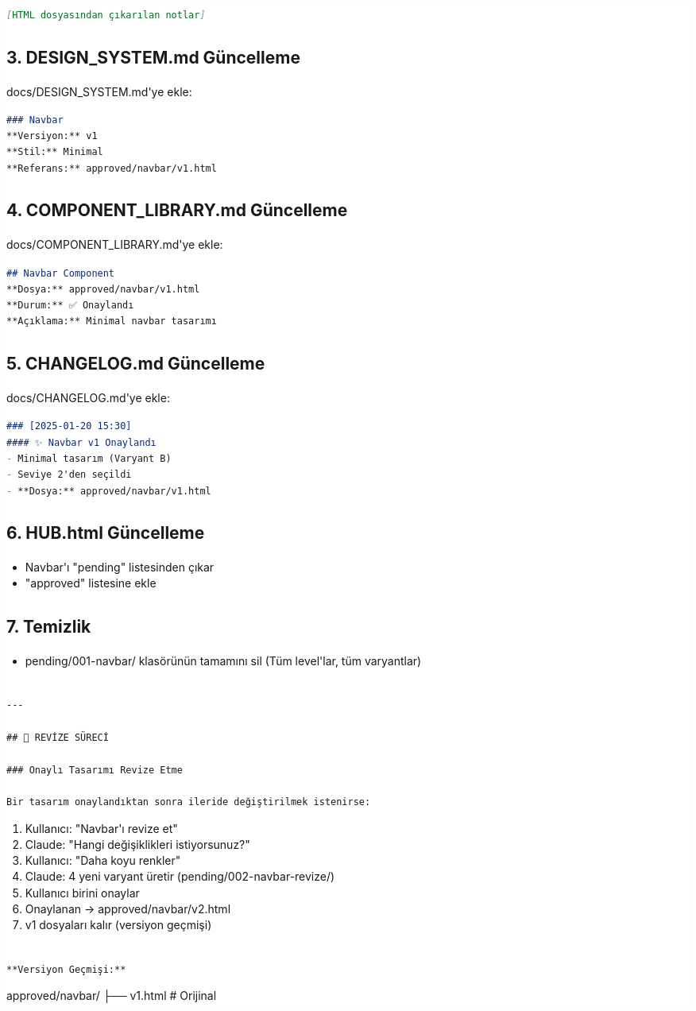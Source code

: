 ```markdown
[HTML dosyasından çıkarılan notlar]
```

## 3. DESIGN_SYSTEM.md Güncelleme
docs/DESIGN_SYSTEM.md'ye ekle:
```markdown
### Navbar
**Versiyon:** v1  
**Stil:** Minimal  
**Referans:** approved/navbar/v1.html
```

## 4. COMPONENT_LIBRARY.md Güncelleme
docs/COMPONENT_LIBRARY.md'ye ekle:
```markdown
## Navbar Component
**Dosya:** approved/navbar/v1.html  
**Durum:** ✅ Onaylandı  
**Açıklama:** Minimal navbar tasarımı
```

## 5. CHANGELOG.md Güncelleme
docs/CHANGELOG.md'ye ekle:
```markdown
### [2025-01-20 15:30]
#### ✨ Navbar v1 Onaylandı
- Minimal tasarım (Varyant B)
- Seviye 2'den seçildi
- **Dosya:** approved/navbar/v1.html
```

## 6. HUB.html Güncelleme
- Navbar'ı "pending" listesinden çıkar
- "approved" listesine ekle

## 7. Temizlik
- pending/001-navbar/ klasörünün tamamını sil
  (Tüm level'lar, tüm varyantlar)
```

---

## 🔄 REVİZE SÜRECİ

### Onaylı Tasarımı Revize Etme

Bir tasarım onaylandıktan sonra ileride değiştirilmek istenirse:

```
1. Kullanıcı: "Navbar'ı revize et"
2. Claude: "Hangi değişiklikleri istiyorsunuz?"
3. Kullanıcı: "Daha koyu renkler"
4. Claude: 4 yeni varyant üretir (pending/002-navbar-revize/)
5. Kullanıcı birini onaylar
6. Onaylanan → approved/navbar/v2.html
7. v1 dosyaları kalır (versiyon geçmişi)
```

**Versiyon Geçmişi:**
```
approved/navbar/
├── v1.html         # Orijinal